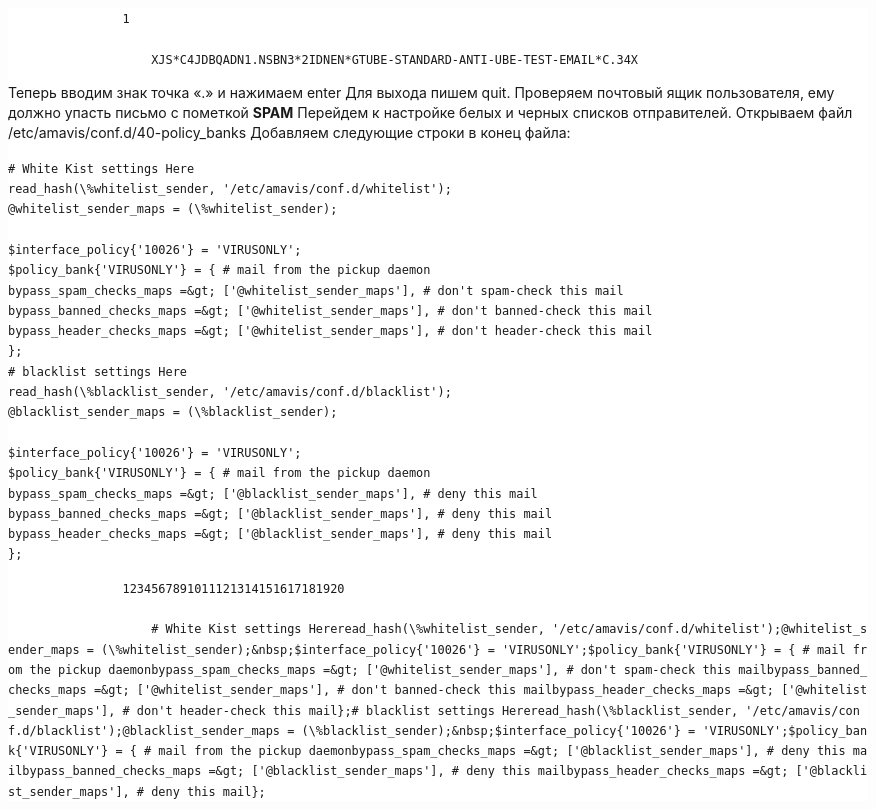 				
					
				
					1
				
						XJS*C4JDBQADN1.NSBN3*2IDNEN*GTUBE-STANDARD-ANTI-UBE-TEST-EMAIL*C.34X
					
				
			
		

Теперь вводим знак точка &#171;.&#187; и нажимаем enter
Для выхода пишем quit.
Проверяем почтовый ящик пользователя, ему должно упасть письмо с пометкой ****SPAM****
Перейдем к настройке белых и черных списков отправителей.
Открываем файл /etc/amavis/conf.d/40-policy_banks
Добавляем следующие строки в конец файла:

		
		
			
			
			
```
# White Kist settings Here
read_hash(\%whitelist_sender, '/etc/amavis/conf.d/whitelist');
@whitelist_sender_maps = (\%whitelist_sender);

$interface_policy{'10026'} = 'VIRUSONLY';
$policy_bank{'VIRUSONLY'} = { # mail from the pickup daemon
bypass_spam_checks_maps =&gt; ['@whitelist_sender_maps'], # don't spam-check this mail
bypass_banned_checks_maps =&gt; ['@whitelist_sender_maps'], # don't banned-check this mail
bypass_header_checks_maps =&gt; ['@whitelist_sender_maps'], # don't header-check this mail
};
# blacklist settings Here
read_hash(\%blacklist_sender, '/etc/amavis/conf.d/blacklist');
@blacklist_sender_maps = (\%blacklist_sender);

$interface_policy{'10026'} = 'VIRUSONLY';
$policy_bank{'VIRUSONLY'} = { # mail from the pickup daemon
bypass_spam_checks_maps =&gt; ['@blacklist_sender_maps'], # deny this mail
bypass_banned_checks_maps =&gt; ['@blacklist_sender_maps'], # deny this mail
bypass_header_checks_maps =&gt; ['@blacklist_sender_maps'], # deny this mail
};
```
			
				
					
				
					1234567891011121314151617181920
				
						# White Kist settings Hereread_hash(\%whitelist_sender, '/etc/amavis/conf.d/whitelist');@whitelist_sender_maps = (\%whitelist_sender);&nbsp;$interface_policy{'10026'} = 'VIRUSONLY';$policy_bank{'VIRUSONLY'} = { # mail from the pickup daemonbypass_spam_checks_maps =&gt; ['@whitelist_sender_maps'], # don't spam-check this mailbypass_banned_checks_maps =&gt; ['@whitelist_sender_maps'], # don't banned-check this mailbypass_header_checks_maps =&gt; ['@whitelist_sender_maps'], # don't header-check this mail};# blacklist settings Hereread_hash(\%blacklist_sender, '/etc/amavis/conf.d/blacklist');@blacklist_sender_maps = (\%blacklist_sender);&nbsp;$interface_policy{'10026'} = 'VIRUSONLY';$policy_bank{'VIRUSONLY'} = { # mail from the pickup daemonbypass_spam_checks_maps =&gt; ['@blacklist_sender_maps'], # deny this mailbypass_banned_checks_maps =&gt; ['@blacklist_sender_maps'], # deny this mailbypass_header_checks_maps =&gt; ['@blacklist_sender_maps'], # deny this mail};
					